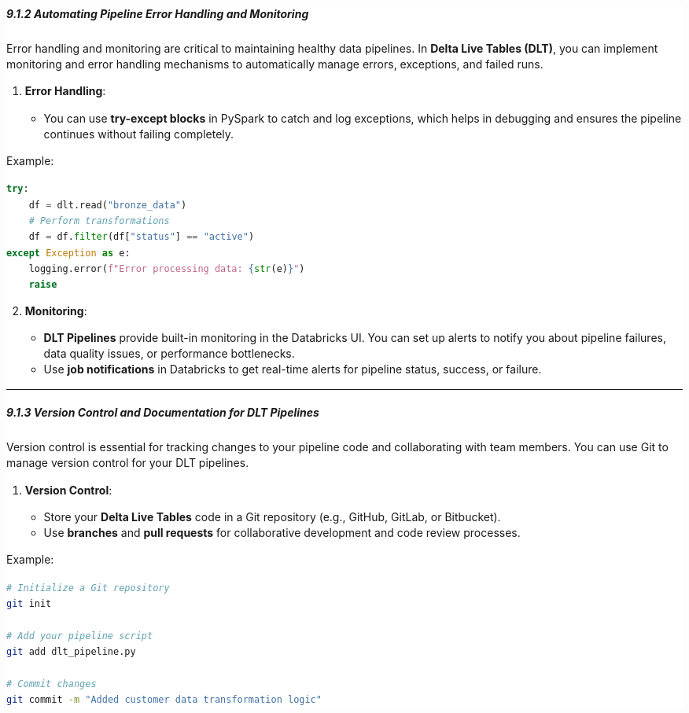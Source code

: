 
##### **9.1.2 Automating Pipeline Error Handling and Monitoring**

Error handling and monitoring are critical to maintaining healthy data pipelines. In **Delta Live Tables (DLT)**, you can implement monitoring and error handling mechanisms to automatically manage errors, exceptions, and failed runs.

1. **Error Handling**:

   * You can use **try-except blocks** in PySpark to catch and log exceptions, which helps in debugging and ensures the pipeline continues without failing completely.

Example:

```python
try:
    df = dlt.read("bronze_data")
    # Perform transformations
    df = df.filter(df["status"] == "active")
except Exception as e:
    logging.error(f"Error processing data: {str(e)}")
    raise
```

2. **Monitoring**:

   * **DLT Pipelines** provide built-in monitoring in the Databricks UI. You can set up alerts to notify you about pipeline failures, data quality issues, or performance bottlenecks.
   * Use **job notifications** in Databricks to get real-time alerts for pipeline status, success, or failure.

---

##### **9.1.3 Version Control and Documentation for DLT Pipelines**

Version control is essential for tracking changes to your pipeline code and collaborating with team members. You can use Git to manage version control for your DLT pipelines.

1. **Version Control**:

   * Store your **Delta Live Tables** code in a Git repository (e.g., GitHub, GitLab, or Bitbucket).
   * Use **branches** and **pull requests** for collaborative development and code review processes.

Example:

```bash
# Initialize a Git repository
git init

# Add your pipeline script
git add dlt_pipeline.py

# Commit changes
git commit -m "Added customer data transformation logic"
```
